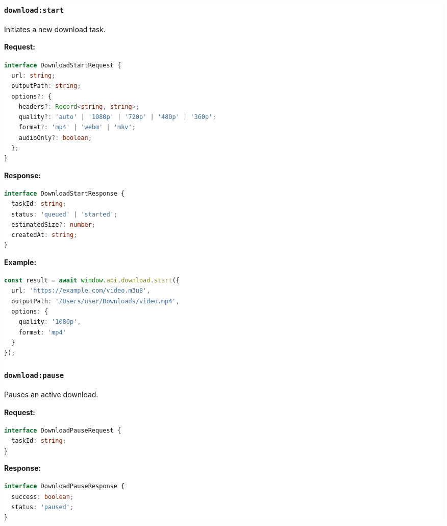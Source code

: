 ### `download:start`

Initiates a new download task.

**Request:**
```typescript
interface DownloadStartRequest {
  url: string;
  outputPath: string;
  options?: {
    headers?: Record<string, string>;
    quality?: 'auto' | '1080p' | '720p' | '480p' | '360p';
    format?: 'mp4' | 'webm' | 'mkv';
    audioOnly?: boolean;
  };
}
```

**Response:**
```typescript
interface DownloadStartResponse {
  taskId: string;
  status: 'queued' | 'started';
  estimatedSize?: number;
  createdAt: string;
}
```

**Example:**
```typescript
const result = await window.api.download.start({
  url: 'https://example.com/video.m3u8',
  outputPath: '/Users/user/Downloads/video.mp4',
  options: {
    quality: '1080p',
    format: 'mp4'
  }
});
```

### `download:pause`

Pauses an active download.

**Request:**
```typescript
interface DownloadPauseRequest {
  taskId: string;
}
```

**Response:**
```typescript
interface DownloadPauseResponse {
  success: boolean;
  status: 'paused';
}
```
